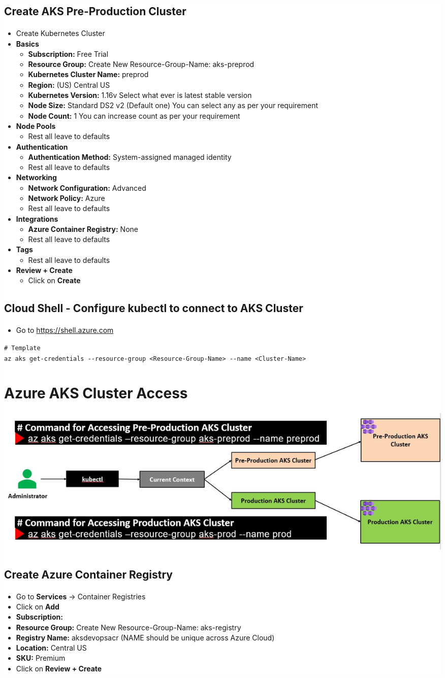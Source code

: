 ## Create AKS Pre-Production Cluster
- Create Kubernetes Cluster
- **Basics**
  - **Subscription:** Free Trial
  - **Resource Group:** Create New Resource-Group-Name: aks-preprod
  - **Kubernetes Cluster Name:** preprod
  - **Region:** (US) Central US
  - **Kubernetes Version:** 1.16v Select what ever is latest stable version
  - **Node Size:** Standard DS2 v2 (Default one) You can select any as per your requirement
  - **Node Count:** 1 You can increase count as per your requirement
- **Node Pools**
  - Rest all leave to defaults
- **Authentication**
  - **Authentication Method:** 	System-assigned managed identity
  - Rest all leave to defaults
- **Networking**
  - **Network Configuration:** Advanced
  - **Network Policy:** Azure
  - Rest all leave to defaults
- **Integrations**
  - **Azure Container Registry:** None
  - Rest all leave to defaults
- **Tags**
  - Rest all leave to defaults
- **Review + Create**
  - Click on **Create**

## Cloud Shell - Configure kubectl to connect to AKS Cluster
- Go to https://shell.azure.com
```
# Template
az aks get-credentials --resource-group <Resource-Group-Name> --name <Cluster-Name>
```
# Azure AKS Cluster Access
[![Image](https://github.com/OmkarDaddikar/azure-aks-kubernetes/blob/master/Images/azure-kubernetes-service-access-multiple-clusters.jpg "Azure AKS Kubernetes")](https://github.com/OmkarDaddikar/azure-aks-kubernetes/blob/master/Images/azure-kubernetes-service-access-multiple-clusters.jpg)
## Create Azure Container Registry
- Go to **Services** -> Container Registries
- Click on **Add**
- **Subscription:** <Subsciption Name>
- **Resource Group:** Create New Resource-Group-Name: aks-registry
- **Registry Name:** aksdevopsacr   (NAME should be unique across Azure Cloud)
- **Location:** Central US
- **SKU:** Premium
- Click on **Review + Create**